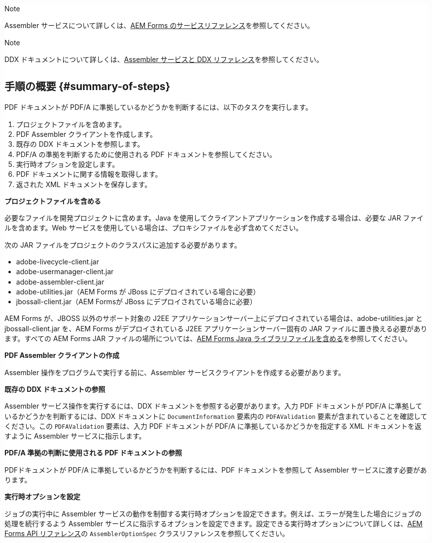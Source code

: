 >[!NOTE]
>
>Assembler サービスについて詳しくは、[AEM Forms のサービスリファレンス](https://www.adobe.com/go/learn_aemforms_services_63)を参照してください。

>[!NOTE]
>
>DDX ドキュメントについて詳しくは、[Assembler サービスと DDX リファレンス](https://www.adobe.com/go/learn_aemforms_ddx_63)を参照してください。

## 手順の概要 {#summary-of-steps}

PDF ドキュメントが PDF/A に準拠しているかどうかを判断するには、以下のタスクを実行します。

1. プロジェクトファイルを含めます。
1. PDF Assembler クライアントを作成します。
1. 既存の DDX ドキュメントを参照します。
1. PDF/A の準拠を判断するために使用される PDF ドキュメントを参照してください。
1. 実行時オプションを設定します。
1. PDF ドキュメントに関する情報を取得します。
1. 返された XML ドキュメントを保存します。

**プロジェクトファイルを含める**

必要なファイルを開発プロジェクトに含めます。Java を使用してクライアントアプリケーションを作成する場合は、必要な JAR ファイルを含めます。Web サービスを使用している場合は、プロキシファイルを必ず含めてください。

次の JAR ファイルをプロジェクトのクラスパスに追加する必要があります。

* adobe-livecycle-client.jar
* adobe-usermanager-client.jar
* adobe-assembler-client.jar
* adobe-utilities.jar（AEM Forms が JBoss にデプロイされている場合に必要）
* jbossall-client.jar（AEM Formsが JBoss にデプロイされている場合に必要）

AEM Forms が、JBOSS 以外のサポート対象の J2EE アプリケーションサーバー上にデプロイされている場合は、adobe-utilities.jar と jbossall-client.jar を、AEM Forms がデプロイされている J2EE アプリケーションサーバー固有の JAR ファイルに置き換える必要があります。すべての AEM Forms JAR ファイルの場所については、[AEM Forms Java ライブラリファイルを含める](/help/forms/developing/invoking-aem-forms-using-java.md#including-aem-forms-java-library-files)を参照してください。

**PDF Assembler クライアントの作成**

Assembler 操作をプログラムで実行する前に、Assembler サービスクライアントを作成する必要があります。

**既存の DDX ドキュメントの参照**

Assembler サービス操作を実行するには、DDX ドキュメントを参照する必要があります。入力 PDF ドキュメントが PDF/A に準拠しているかどうかを判断するには、DDX ドキュメントに `DocumentInformation` 要素内の `PDFAValidation` 要素が含まれていることを確認してください。この `PDFAValidation` 要素は、入力 PDF ドキュメントが PDF/A に準拠しているかどうかを指定する XML ドキュメントを返すように Assembler サービスに指示します。

**PDF/A 準拠の判断に使用される PDF ドキュメントの参照**

PDFドキュメントが PDF/A に準拠しているかどうかを判断するには、PDF ドキュメントを参照して Assembler サービスに渡す必要があります。

**実行時オプションを設定**

ジョブの実行中に Assembler サービスの動作を制御する実行時オプションを設定できます。例えば、エラーが発生した場合にジョブの処理を続行するよう Assembler サービスに指示するオプションを設定できます。設定できる実行時オプションについて詳しくは、[AEM Forms API リファレンス](https://experienceleague.adobe.com/docs/experience-manager-release-information/aem-release-updates/previous-updates/aem-previous-versions.html?lang=ja)の `AssemblerOptionSpec` クラスリファレンスを参照してください。
